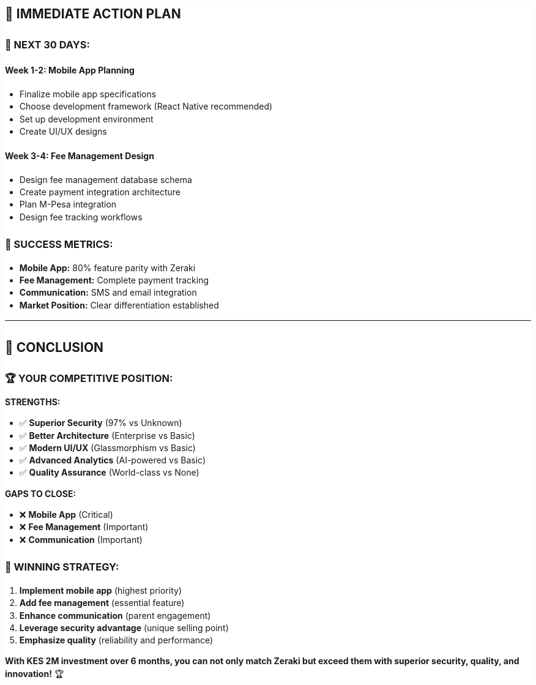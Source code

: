 ## 🎯 **IMMEDIATE ACTION PLAN**

### **🚀 NEXT 30 DAYS:**

#### **Week 1-2: Mobile App Planning**
- Finalize mobile app specifications
- Choose development framework (React Native recommended)
- Set up development environment
- Create UI/UX designs

#### **Week 3-4: Fee Management Design**
- Design fee management database schema
- Create payment integration architecture
- Plan M-Pesa integration
- Design fee tracking workflows

### **🎯 SUCCESS METRICS:**
- **Mobile App:** 80% feature parity with Zeraki
- **Fee Management:** Complete payment tracking
- **Communication:** SMS and email integration
- **Market Position:** Clear differentiation established

---

## 🎊 **CONCLUSION**

### **🏆 YOUR COMPETITIVE POSITION:**

**STRENGTHS:**
- ✅ **Superior Security** (97% vs Unknown)
- ✅ **Better Architecture** (Enterprise vs Basic)
- ✅ **Modern UI/UX** (Glassmorphism vs Basic)
- ✅ **Advanced Analytics** (AI-powered vs Basic)
- ✅ **Quality Assurance** (World-class vs None)

**GAPS TO CLOSE:**
- ❌ **Mobile App** (Critical)
- ❌ **Fee Management** (Important)
- ❌ **Communication** (Important)

### **🚀 WINNING STRATEGY:**
1. **Implement mobile app** (highest priority)
2. **Add fee management** (essential feature)
3. **Enhance communication** (parent engagement)
4. **Leverage security advantage** (unique selling point)
5. **Emphasize quality** (reliability and performance)

**With KES 2M investment over 6 months, you can not only match Zeraki but exceed them with superior security, quality, and innovation!** 🏆
